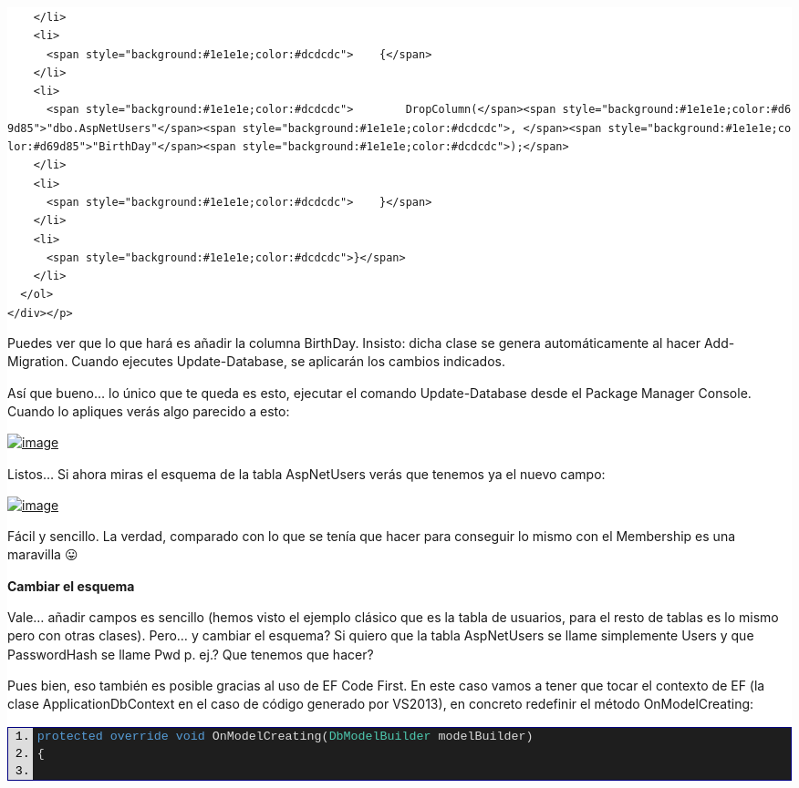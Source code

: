         </li>
        <li>
          <span style="background:#1e1e1e;color:#dcdcdc">    {</span>
        </li>
        <li>
          <span style="background:#1e1e1e;color:#dcdcdc">        DropColumn(</span><span style="background:#1e1e1e;color:#d69d85">"dbo.AspNetUsers"</span><span style="background:#1e1e1e;color:#dcdcdc">, </span><span style="background:#1e1e1e;color:#d69d85">"BirthDay"</span><span style="background:#1e1e1e;color:#dcdcdc">);</span>
        </li>
        <li>
          <span style="background:#1e1e1e;color:#dcdcdc">    }</span>
        </li>
        <li>
          <span style="background:#1e1e1e;color:#dcdcdc">}</span>
        </li>
      </ol>
    </div></p>
  </div></p>
</div>

Puedes ver que lo que hará es añadir la columna BirthDay. Insisto: dicha clase se genera automáticamente al hacer Add-Migration. Cuando ejecutes Update-Database, se aplicarán los cambios indicados.

Así que bueno… lo único que te queda es esto, ejecutar el comando Update-Database desde el Package Manager Console. Cuando lo apliques verás algo parecido a esto:

[<img title="image" style="border-top: 0px; border-right: 0px; background-image: none; border-bottom: 0px; padding-top: 0px; padding-left: 0px; border-left: 0px; display: inline; padding-right: 0px" border="0" alt="image" src="http://geeks.ms/cfs-file.ashx/__key/CommunityServer.Blogs.Components.WeblogFiles/etomas/image_5F00_thumb_5F00_07D9A117.png" width="504" height="90" />][3]

Listos… Si ahora miras el esquema de la tabla AspNetUsers verás que tenemos ya el nuevo campo:

[<img title="image" style="border-top: 0px; border-right: 0px; background-image: none; border-bottom: 0px; padding-top: 0px; padding-left: 0px; border-left: 0px; display: inline; padding-right: 0px" border="0" alt="image" src="http://geeks.ms/cfs-file.ashx/__key/CommunityServer.Blogs.Components.WeblogFiles/etomas/image_5F00_thumb_5F00_727E7C5F.png" width="504" height="153" />][4]

Fácil y sencillo. La verdad, comparado con lo que se tenía que hacer para conseguir lo mismo con el Membership es una maravilla 😛

**Cambiar el esquema**

Vale… añadir campos es sencillo (hemos visto el ejemplo clásico que es la tabla de usuarios, para el resto de tablas es lo mismo pero con otras clases). Pero… y cambiar el esquema? Si quiero que la tabla AspNetUsers se llame simplemente Users y que PasswordHash se llame Pwd p. ej.? Que tenemos que hacer?

Pues bien, eso también es posible gracias al uso de EF Code First. En este caso vamos a tener que tocar el contexto de EF (la clase ApplicationDbContext en el caso de código generado por VS2013), en concreto redefinir el método OnModelCreating:

<div id="scid:9ce6104f-a9aa-4a17-a79f-3a39532ebf7c:a3fc3948-5bb9-4c2b-a626-eda610f598be" class="wlWriterEditableSmartContent" style="float: none; padding-bottom: 0px; padding-top: 0px; padding-left: 0px; margin: 0px; display: inline; padding-right: 0px">
  <div style="border: #000080 1px solid; color: #000; font-family: 'Courier New', Courier, Monospace; font-size: 10pt">
    <div style="background: #ddd; max-height: 300px; overflow: auto">
      <ol start="1" style="background: #1e1e1e; margin: 0 0 0 2em; padding: 0 0 0 5px; white-space: nowrap">
        <li>
          <span style="background:#1e1e1e;color:#569cd6">protected</span><span style="background:#1e1e1e;color:#dcdcdc"> </span><span style="background:#1e1e1e;color:#569cd6">override</span><span style="background:#1e1e1e;color:#dcdcdc"> </span><span style="background:#1e1e1e;color:#569cd6">void</span><span style="background:#1e1e1e;color:#dcdcdc"> OnModelCreating(</span><span style="background:#1e1e1e;color:#4ec9b0">DbModelBuilder</span><span style="background:#1e1e1e;color:#dcdcdc"> modelBuilder)</span>
        </li>
        <li>
          <span style="background:#1e1e1e;color:#dcdcdc">{</span>
        </li>
        <li>

 [1]: http://geeks.ms/cfs-file.ashx/__key/CommunityServer.Blogs.Components.WeblogFiles/etomas/image_5F00_701D484E.png
 [2]: http://geeks.ms/cfs-file.ashx/__key/CommunityServer.Blogs.Components.WeblogFiles/etomas/image_5F00_73BDF3DC.png
 [3]: http://geeks.ms/cfs-file.ashx/__key/CommunityServer.Blogs.Components.WeblogFiles/etomas/image_5F00_57AFC5A2.png
 [4]: http://geeks.ms/cfs-file.ashx/__key/CommunityServer.Blogs.Components.WeblogFiles/etomas/image_5F00_4973DD63.png
 [5]: http://geeks.ms/cfs-file.ashx/__key/CommunityServer.Blogs.Components.WeblogFiles/etomas/image_5F00_76F78DD7.png